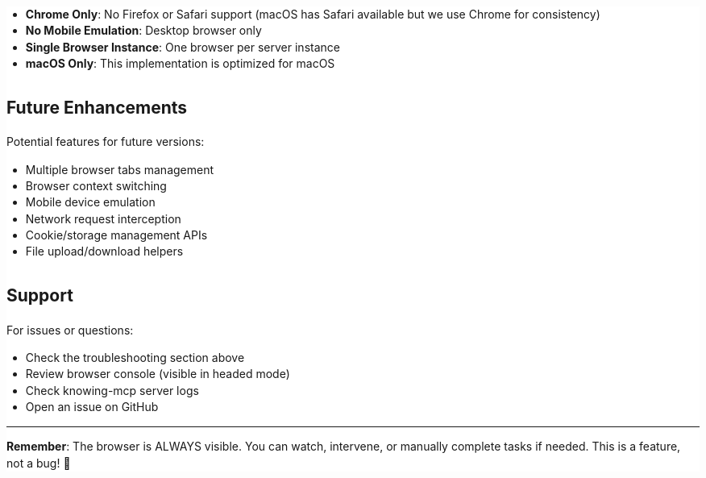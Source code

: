 - **Chrome Only**: No Firefox or Safari support (macOS has Safari available but we use Chrome for consistency)
- **No Mobile Emulation**: Desktop browser only
- **Single Browser Instance**: One browser per server instance
- **macOS Only**: This implementation is optimized for macOS

## Future Enhancements

Potential features for future versions:

- Multiple browser tabs management
- Browser context switching
- Mobile device emulation
- Network request interception
- Cookie/storage management APIs
- File upload/download helpers

## Support

For issues or questions:
- Check the troubleshooting section above
- Review browser console (visible in headed mode)
- Check knowing-mcp server logs
- Open an issue on GitHub

---

**Remember**: The browser is ALWAYS visible. You can watch, intervene, or manually complete tasks if needed. This is a feature, not a bug! 🎉
